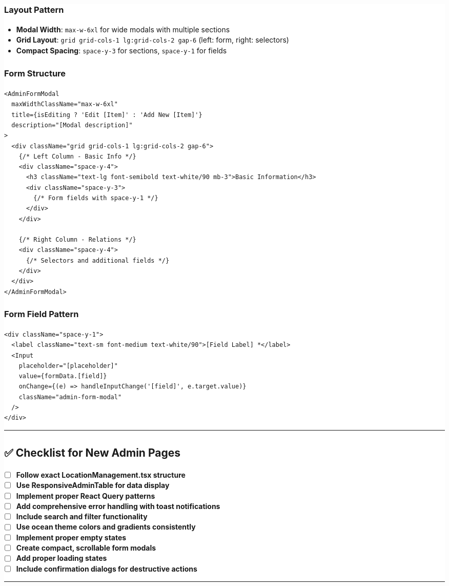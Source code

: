 ### Layout Pattern
- **Modal Width**: `max-w-6xl` for wide modals with multiple sections
- **Grid Layout**: `grid grid-cols-1 lg:grid-cols-2 gap-6` (left: form, right: selectors)
- **Compact Spacing**: `space-y-3` for sections, `space-y-1` for fields

### Form Structure
```tsx
<AdminFormModal
  maxWidthClassName="max-w-6xl"
  title={isEditing ? 'Edit [Item]' : 'Add New [Item]'}
  description="[Modal description]"
>
  <div className="grid grid-cols-1 lg:grid-cols-2 gap-6">
    {/* Left Column - Basic Info */}
    <div className="space-y-4">
      <h3 className="text-lg font-semibold text-white/90 mb-3">Basic Information</h3>
      <div className="space-y-3">
        {/* Form fields with space-y-1 */}
      </div>
    </div>

    {/* Right Column - Relations */}
    <div className="space-y-4">
      {/* Selectors and additional fields */}
    </div>
  </div>
</AdminFormModal>
```

### Form Field Pattern
```tsx
<div className="space-y-1">
  <label className="text-sm font-medium text-white/90">[Field Label] *</label>
  <Input
    placeholder="[placeholder]"
    value={formData.[field]}
    onChange={(e) => handleInputChange('[field]', e.target.value)}
    className="admin-form-modal"
  />
</div>
```

---

## ✅ Checklist for New Admin Pages

- [ ] **Follow exact LocationManagement.tsx structure**
- [ ] **Use ResponsiveAdminTable for data display**
- [ ] **Implement proper React Query patterns**
- [ ] **Add comprehensive error handling with toast notifications**
- [ ] **Include search and filter functionality**
- [ ] **Use ocean theme colors and gradients consistently**
- [ ] **Implement proper empty states**
- [ ] **Create compact, scrollable form modals**
- [ ] **Add proper loading states**
- [ ] **Include confirmation dialogs for destructive actions**

---